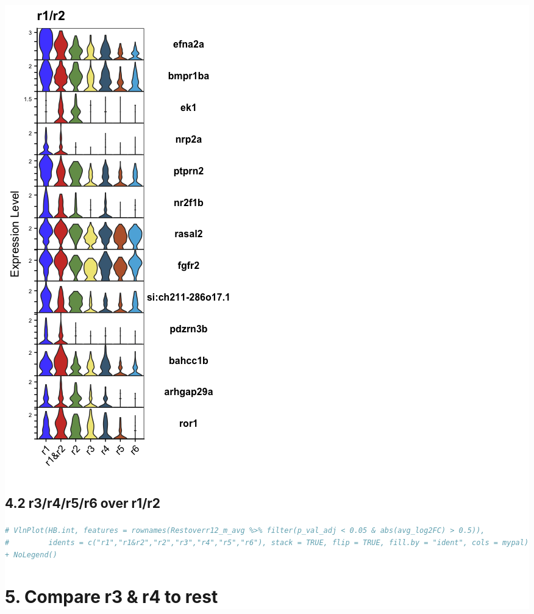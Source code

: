 ![](Figure5_files/figure-gfm/vln12-1.png)

## 4.2 r3/r4/r5/r6 over r1/r2

``` r
# VlnPlot(HB.int, features = rownames(Restoverr12_m_avg %>% filter(p_val_adj < 0.05 & abs(avg_log2FC) > 0.5)), 
#         idents = c("r1","r1&r2","r2","r3","r4","r5","r6"), stack = TRUE, flip = TRUE, fill.by = "ident", cols = mypal) + NoLegend()
```

# 5. Compare r3 & r4 to rest
